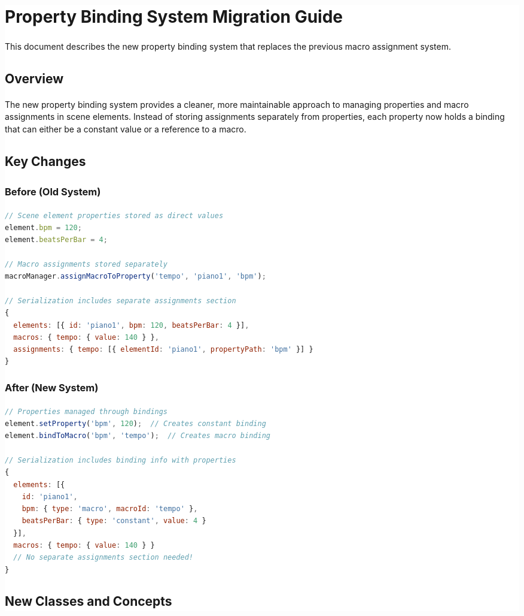 # Property Binding System Migration Guide

This document describes the new property binding system that replaces the previous macro assignment system.

## Overview

The new property binding system provides a cleaner, more maintainable approach to managing properties and macro assignments in scene elements. Instead of storing assignments separately from properties, each property now holds a binding that can either be a constant value or a reference to a macro.

## Key Changes

### Before (Old System)
```javascript
// Scene element properties stored as direct values
element.bpm = 120;
element.beatsPerBar = 4;

// Macro assignments stored separately
macroManager.assignMacroToProperty('tempo', 'piano1', 'bpm');

// Serialization includes separate assignments section
{
  elements: [{ id: 'piano1', bpm: 120, beatsPerBar: 4 }],
  macros: { tempo: { value: 140 } },
  assignments: { tempo: [{ elementId: 'piano1', propertyPath: 'bpm' }] }
}
```

### After (New System)
```javascript
// Properties managed through bindings
element.setProperty('bpm', 120);  // Creates constant binding
element.bindToMacro('bpm', 'tempo');  // Creates macro binding

// Serialization includes binding info with properties
{
  elements: [{
    id: 'piano1',
    bpm: { type: 'macro', macroId: 'tempo' },
    beatsPerBar: { type: 'constant', value: 4 }
  }],
  macros: { tempo: { value: 140 } }
  // No separate assignments section needed!
}
```

## New Classes and Concepts
